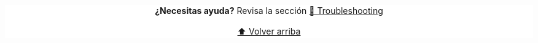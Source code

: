 
<div align="center">

**¿Necesitas ayuda?** Revisa la sección [🐛 Troubleshooting](#-troubleshooting)

[⬆️ Volver arriba](#-docker---keycloak)

</div>
